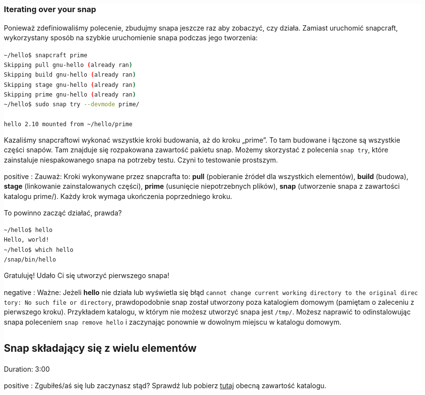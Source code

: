 ### Iterating over your snap

Ponieważ zdefiniowaliśmy  polecenie, zbudujmy snapa jeszcze raz aby zobaczyć, czy działa. Zamiast uruchomić snapcraft, wykorzystany sposób na szybkie uruchomienie snapa podczas jego tworzenia:


```bash
~/hello$ snapcraft prime
Skipping pull gnu-hello (already ran)
Skipping build gnu-hello (already ran)
Skipping stage gnu-hello (already ran)
Skipping prime gnu-hello (already ran)
~/hello$ sudo snap try --devmode prime/

hello 2.10 mounted from ~/hello/prime
```

Kazaliśmy snapcraftowi wykonać wszystkie kroki budowania, aż do kroku „prime”. To tam budowane i łączone są wszystkie części snapów. Tam znajduje się rozpakowana zawartość pakietu snap. Możemy skorzystać z polecenia `snap try`, które zainstaluje niespakowanego snapa na potrzeby testu. Czyni to testowanie prostszym.



positive
: Zauważ: Kroki wykonywane przez snapcrafta to: **pull** (pobieranie źródeł dla wszystkich elementów), **build** (budowa), **stage** (linkowanie zainstalowanych części), **prime** (usunięcie niepotrzebnych plików), **snap** (utworzenie snapa z zawartości katalogu prime/). Każdy krok wymaga ukończenia poprzedniego kroku.


To powinno zacząć działać, prawda?


```bash
~/hello$ hello
Hello, world!
~/hello$ which hello
/snap/bin/hello
```

Gratuluję! Udało Ci się utworzyć pierwszego snapa!


negative
: Ważne: Jeżeli **hello** nie działa lub wyświetla się błąd `cannot change current working directory to the original directory: No such file or directory`, prawdopodobnie snap został utworzony poza katalogiem domowym (pamiętam o zaleceniu z pierwszego kroku). Przykładem katalogu, w którym nie możesz utworzyć snapa jest `/tmp/`. Możesz naprawić to odinstalowując snapa poleceniem `snap remove hello` i zaczynając ponownie w dowolnym miejscu w katalogu domowym.

## Snap składający się z wielu elementów
Duration: 3:00


positive
: Zgubiłeś/aś się lub zaczynasz stąd?
Sprawdź lub pobierz [tutaj][here1] obecną zawartość katalogu.


[basic snap usage]: https://tutorials.ubuntu.com/tutorial/basic-snap-usage
[here1]: https://github.com/ubuntu/snap-tutorials-code/tree/master/create-your-first-snap/step3
[here2]: https://github.com/ubuntu/snap-tutorials-code/tree/master/create-your-first-snap/step4
[here3]: https://github.com/ubuntu/snap-tutorials-code/tree/master/create-your-first-snap/step5
[here4]: https://github.com/ubuntu/snap-tutorials-code/tree/master/create-your-first-snap/step6
[My Apps]: https://dashboard.snapcraft.io/dev/snaps/
[available here]: https://kyrofa.com/posts/building-your-snap-on-device-there-s-a-better-way
[this]: https://github.com/ubuntu/snap-tutorials-code/tree/master/create-your-first-snap/final
[build a nodejs service]: https://tutorials.ubuntu.com/tutorial/build-a-nodejs-service
[snapcraft forum]: https://forum.snapcraft.io/
[Snapcraft.io documentation]: http://snapcraft.io/docs/
[interfaces]: https://snapcraft.io/docs/core/interfaces
[Snapcraft syntax reference]: http://snapcraft.io/docs/build-snaps/syntax
[contact us and the broader community]: http://snapcraft.io/community/